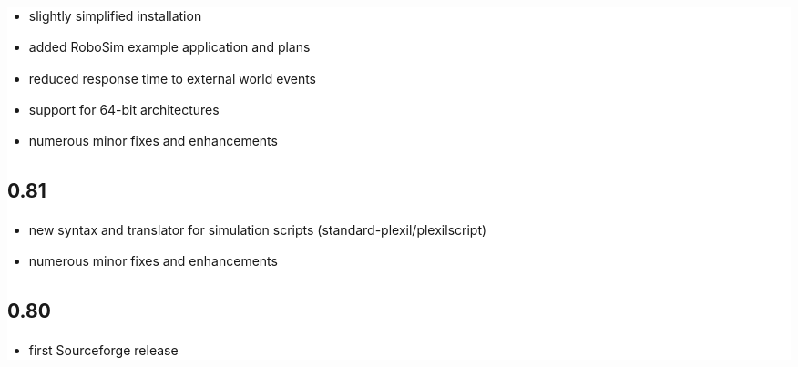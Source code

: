 - slightly simplified installation

- added RoboSim example application and plans

- reduced response time to external world events

- support for 64-bit architectures

- numerous minor fixes and enhancements


## 0.81

- new syntax and translator for simulation scripts
  (standard-plexil/plexilscript)

- numerous minor fixes and enhancements


## 0.80

- first Sourceforge release
